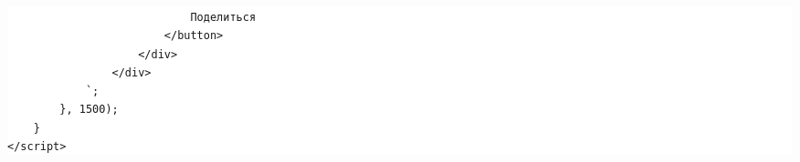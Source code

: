                                 Поделиться
                            </button>
                        </div>
                    </div>
                `;
            }, 1500);
        }
    </script>
</body>
</html>
